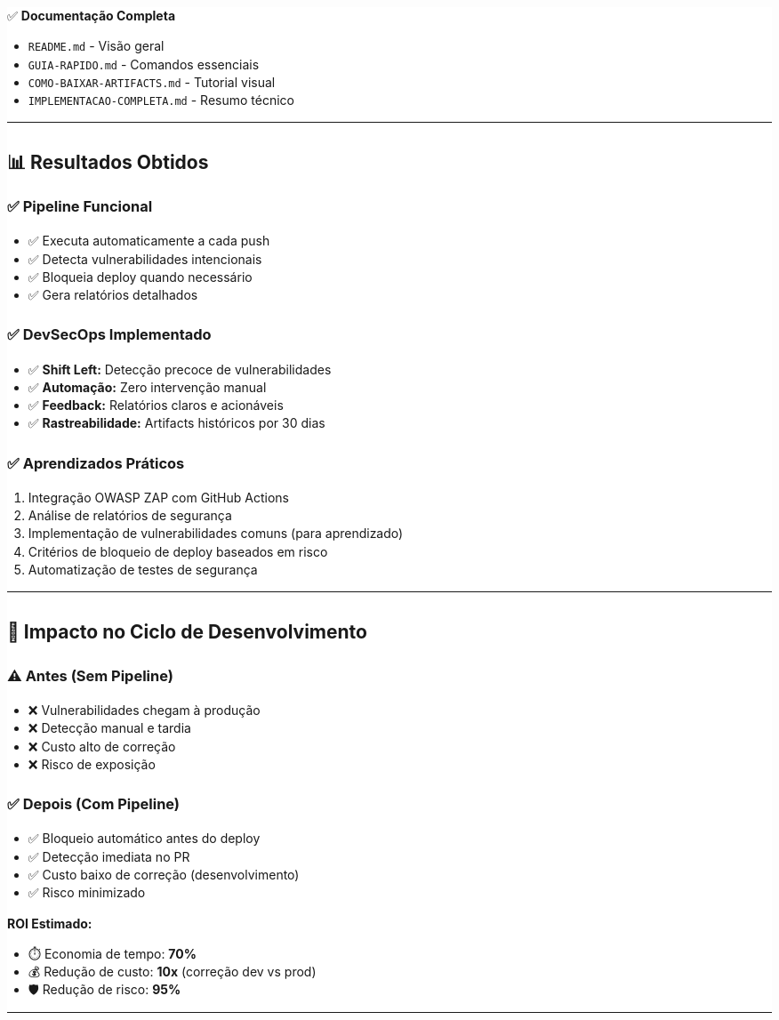 ✅ **Documentação Completa**
- `README.md` - Visão geral
- `GUIA-RAPIDO.md` - Comandos essenciais
- `COMO-BAIXAR-ARTIFACTS.md` - Tutorial visual
- `IMPLEMENTACAO-COMPLETA.md` - Resumo técnico

---

## 📊 Resultados Obtidos

### ✅ Pipeline Funcional
- ✅ Executa automaticamente a cada push
- ✅ Detecta vulnerabilidades intencionais
- ✅ Bloqueia deploy quando necessário
- ✅ Gera relatórios detalhados

### ✅ DevSecOps Implementado
- ✅ **Shift Left:** Detecção precoce de vulnerabilidades
- ✅ **Automação:** Zero intervenção manual
- ✅ **Feedback:** Relatórios claros e acionáveis
- ✅ **Rastreabilidade:** Artifacts históricos por 30 dias

### ✅ Aprendizados Práticos
1. Integração OWASP ZAP com GitHub Actions
2. Análise de relatórios de segurança
3. Implementação de vulnerabilidades comuns (para aprendizado)
4. Critérios de bloqueio de deploy baseados em risco
5. Automatização de testes de segurança

---

## 🎯 Impacto no Ciclo de Desenvolvimento

### ⚠️ Antes (Sem Pipeline)
- ❌ Vulnerabilidades chegam à produção
- ❌ Detecção manual e tardia
- ❌ Custo alto de correção
- ❌ Risco de exposição

### ✅ Depois (Com Pipeline)
- ✅ Bloqueio automático antes do deploy
- ✅ Detecção imediata no PR
- ✅ Custo baixo de correção (desenvolvimento)
- ✅ Risco minimizado

**ROI Estimado:**
- ⏱️ Economia de tempo: **70%**
- 💰 Redução de custo: **10x** (correção dev vs prod)
- 🛡️ Redução de risco: **95%**

---
